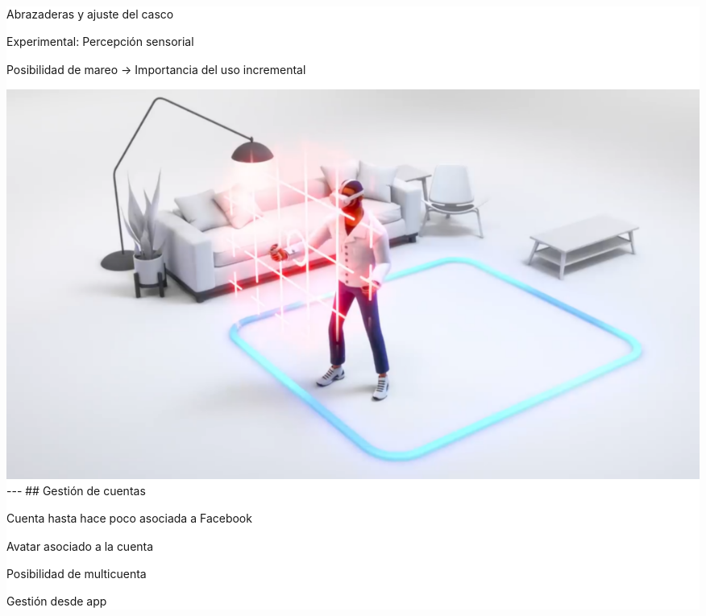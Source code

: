 Abrazaderas y ajuste del casco

Experimental: Percepción sensorial

Posibilidad de mareo → Importancia del uso incremental

<img class="r-stretch" style="text-align: center" src="assets/sistema-guardian.png">
---
## Gestión de cuentas

Cuenta hasta hace poco asociada a Facebook

Avatar asociado a la cuenta

Posibilidad de multicuenta

Gestión desde app
